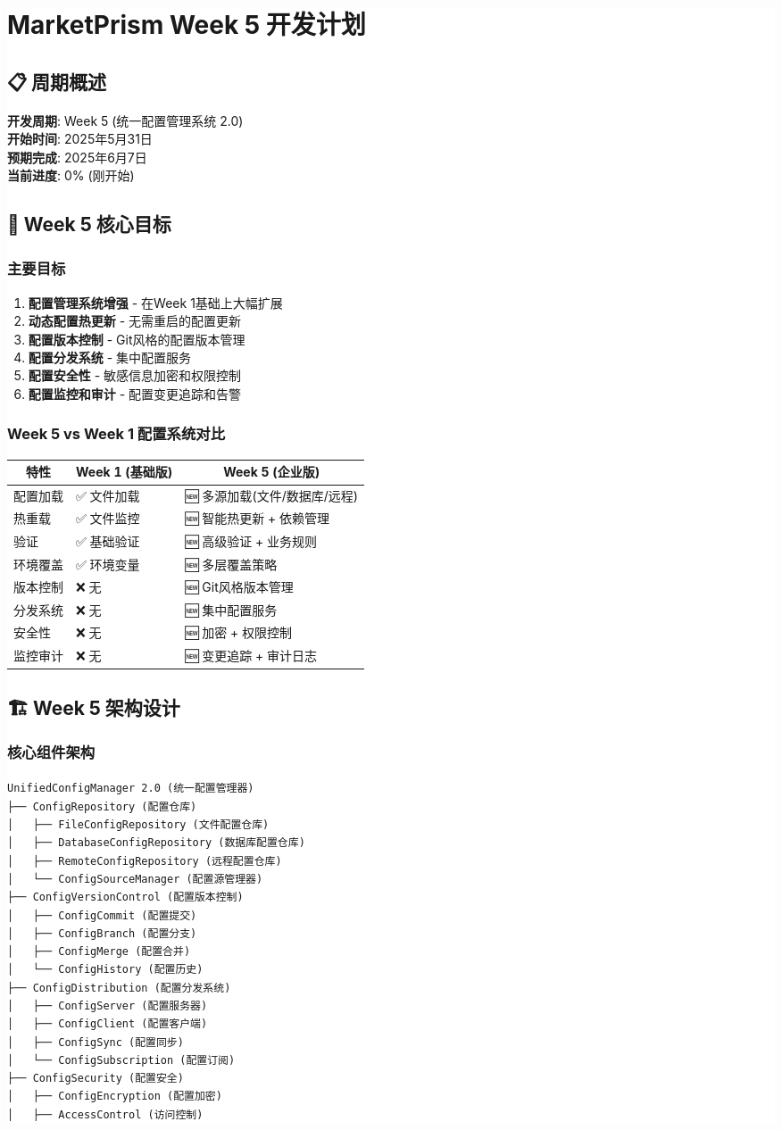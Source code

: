 # MarketPrism Week 5 开发计划

## 📋 周期概述
**开发周期**: Week 5 (统一配置管理系统 2.0)  
**开始时间**: 2025年5月31日  
**预期完成**: 2025年6月7日  
**当前进度**: 0% (刚开始)

## 🎯 Week 5 核心目标

### 主要目标
1. **配置管理系统增强** - 在Week 1基础上大幅扩展
2. **动态配置热更新** - 无需重启的配置更新
3. **配置版本控制** - Git风格的配置版本管理
4. **配置分发系统** - 集中配置服务
5. **配置安全性** - 敏感信息加密和权限控制
6. **配置监控和审计** - 配置变更追踪和告警

### Week 5 vs Week 1 配置系统对比

| 特性 | Week 1 (基础版) | Week 5 (企业版) |
|------|----------------|----------------|
| 配置加载 | ✅ 文件加载 | 🆕 多源加载(文件/数据库/远程) |
| 热重载 | ✅ 文件监控 | 🆕 智能热更新 + 依赖管理 |
| 验证 | ✅ 基础验证 | 🆕 高级验证 + 业务规则 |
| 环境覆盖 | ✅ 环境变量 | 🆕 多层覆盖策略 |
| 版本控制 | ❌ 无 | 🆕 Git风格版本管理 |
| 分发系统 | ❌ 无 | 🆕 集中配置服务 |
| 安全性 | ❌ 无 | 🆕 加密 + 权限控制 |
| 监控审计 | ❌ 无 | 🆕 变更追踪 + 审计日志 |

## 🏗️ Week 5 架构设计

### 核心组件架构
```
UnifiedConfigManager 2.0 (统一配置管理器)
├── ConfigRepository (配置仓库)
│   ├── FileConfigRepository (文件配置仓库)
│   ├── DatabaseConfigRepository (数据库配置仓库)
│   ├── RemoteConfigRepository (远程配置仓库)
│   └── ConfigSourceManager (配置源管理器)
├── ConfigVersionControl (配置版本控制)
│   ├── ConfigCommit (配置提交)
│   ├── ConfigBranch (配置分支)
│   ├── ConfigMerge (配置合并)
│   └── ConfigHistory (配置历史)
├── ConfigDistribution (配置分发系统)
│   ├── ConfigServer (配置服务器)
│   ├── ConfigClient (配置客户端)
│   ├── ConfigSync (配置同步)
│   └── ConfigSubscription (配置订阅)
├── ConfigSecurity (配置安全)
│   ├── ConfigEncryption (配置加密)
│   ├── AccessControl (访问控制)
```